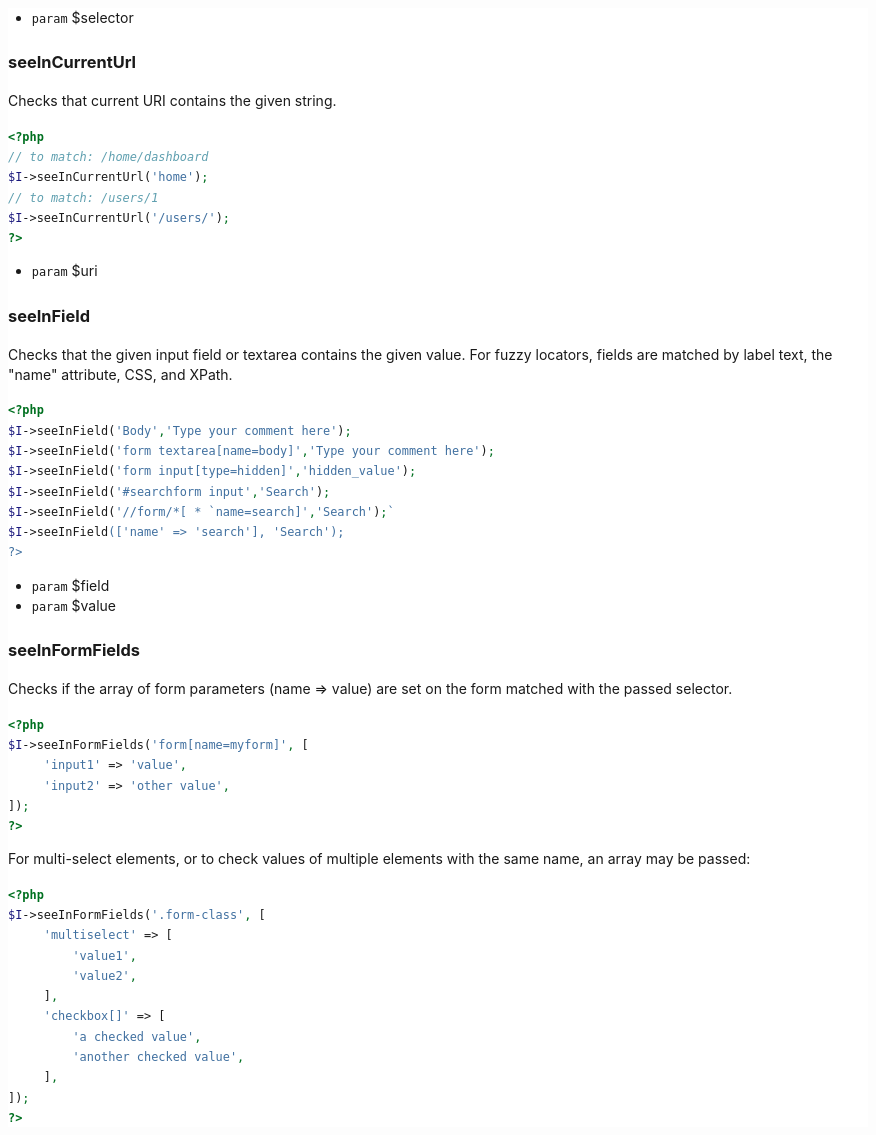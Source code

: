  * `param` $selector


### seeInCurrentUrl
 
Checks that current URI contains the given string.

``` php
<?php
// to match: /home/dashboard
$I->seeInCurrentUrl('home');
// to match: /users/1
$I->seeInCurrentUrl('/users/');
?>
```

 * `param` $uri


### seeInField
 
Checks that the given input field or textarea contains the given value.
For fuzzy locators, fields are matched by label text, the "name" attribute, CSS, and XPath.

``` php
<?php
$I->seeInField('Body','Type your comment here');
$I->seeInField('form textarea[name=body]','Type your comment here');
$I->seeInField('form input[type=hidden]','hidden_value');
$I->seeInField('#searchform input','Search');
$I->seeInField('//form/*[ * `name=search]','Search');` 
$I->seeInField(['name' => 'search'], 'Search');
?>
```

 * `param` $field
 * `param` $value


### seeInFormFields
 
Checks if the array of form parameters (name => value) are set on the form matched with the
passed selector.

``` php
<?php
$I->seeInFormFields('form[name=myform]', [
     'input1' => 'value',
     'input2' => 'other value',
]);
?>
```

For multi-select elements, or to check values of multiple elements with the same name, an
array may be passed:

``` php
<?php
$I->seeInFormFields('.form-class', [
     'multiselect' => [
         'value1',
         'value2',
     ],
     'checkbox[]' => [
         'a checked value',
         'another checked value',
     ],
]);
?>
```
